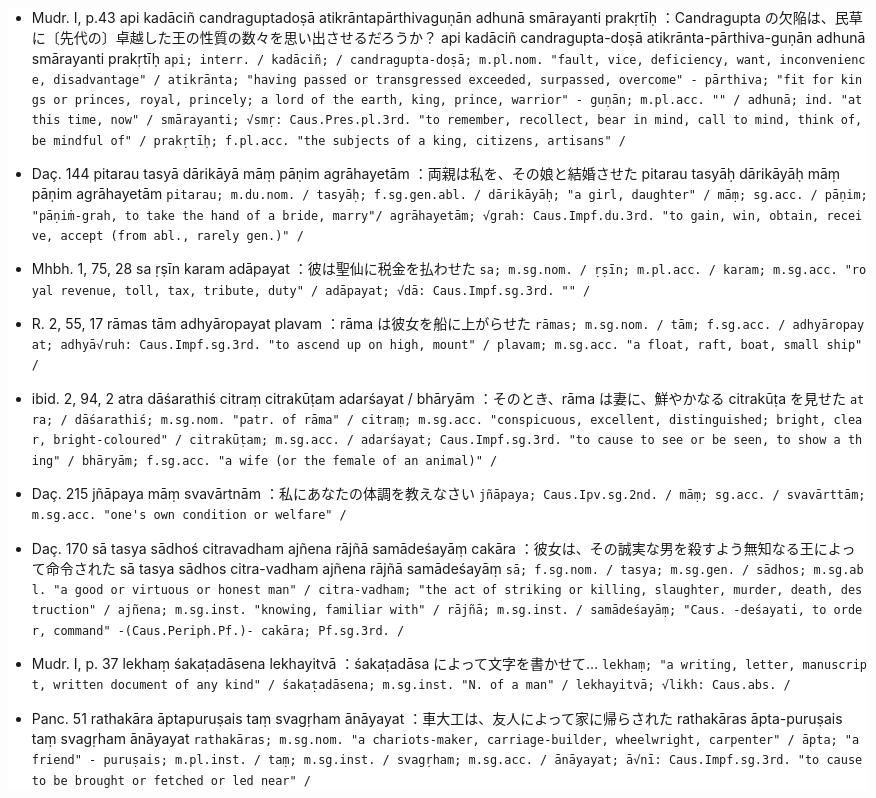 - Mudr. I, p.43 api kadāciñ candraguptadoṣā atikrāntapārthivaguṇān adhunā smārayanti prakṛtīḥ
  ：Candragupta の欠陥は、民草に〔先代の〕卓越した王の性質の数々を思い出させるだろうか？
  api kadāciñ candragupta-doṣā atikrānta-pārthiva-guṇān adhunā smārayanti prakṛtīḥ
  `api; interr. / kadāciñ; / candragupta-doṣā; m.pl.nom. "fault, vice, deficiency, want, inconvenience, disadvantage" / atikrānta; "having passed or transgressed exceeded, surpassed, overcome" - pārthiva; "fit for kings or princes, royal, princely; a lord of the earth, king, prince, warrior" - guṇān; m.pl.acc. "" / adhunā; ind. "at this time, now" / smārayanti; √smṛ: Caus.Pres.pl.3rd. "to remember, recollect, bear in mind, call to mind, think of, be mindful of" / prakṛtīḥ; f.pl.acc. "the subjects of a king, citizens, artisans" /`

- Daç. 144 pitarau tasyā dārikāyā māṃ pāṇim agrāhayetām
  ：両親は私を、その娘と結婚させた
  pitarau tasyāḥ dārikāyāḥ māṃ pāṇim agrāhayetām
  `pitarau; m.du.nom. / tasyāḥ; f.sg.gen.abl. / dārikāyāḥ; "a girl, daughter" / māṃ; sg.acc. / pāṇim; "pāṇiṁ-grah, to take the hand of a bride, marry"/ agrāhayetām; √grah: Caus.Impf.du.3rd. "to gain, win, obtain, receive, accept (from abl., rarely gen.)" /`

- Mhbh. 1, 75, 28 sa ṛṣīn karam adāpayat
  ：彼は聖仙に税金を払わせた
  `sa; m.sg.nom. / ṛṣīn; m.pl.acc. / karam; m.sg.acc. "royal revenue, toll, tax, tribute, duty" / adāpayat; √dā: Caus.Impf.sg.3rd. "" /`

- R. 2, 55, 17 rāmas tām adhyāropayat plavam
  ：rāma は彼女を船に上がらせた
  `rāmas; m.sg.nom. / tām; f.sg.acc. / adhyāropayat; adhyā√ruh: Caus.Impf.sg.3rd. "to ascend up on high, mount" / plavam; m.sg.acc. "a float, raft, boat, small ship" /`

- ibid. 2, 94, 2 atra dāśarathiś citraṃ citrakūṭam adarśayat / bhāryām
  ：そのとき、rāma は妻に、鮮やかなる citrakūṭa を見せた
  `atra; / dāśarathiś; m.sg.nom. "patr. of rāma" / citraṃ; m.sg.acc. "conspicuous, excellent, distinguished; bright, clear, bright-coloured" / citrakūṭam; m.sg.acc. / adarśayat; Caus.Impf.sg.3rd. "to cause to see or be seen, to show a thing" / bhāryām; f.sg.acc. "a wife (or the female of an animal)" /`

- Daç. 215 jñāpaya māṃ svavārtnām
  ：私にあなたの体調を教えなさい
  `jñāpaya; Caus.Ipv.sg.2nd. / māṃ; sg.acc. / svavārttām; m.sg.acc. "one's own condition or welfare" /`

- Daç. 170 sā tasya sādhoś citravadham ajñena rājñā samādeśayāṃ cakāra
  ：彼女は、その誠実な男を殺すよう無知なる王によって命令された
  sā tasya sādhos citra-vadham ajñena rājñā samādeśayāṃ
  `sā; f.sg.nom. / tasya; m.sg.gen. / sādhos; m.sg.abl. "a good or virtuous or honest man" / citra-vadham; "the act of striking or killing, slaughter, murder, death, destruction" / ajñena; m.sg.inst. "knowing, familiar with" / rājñā; m.sg.inst. / samādeśayāṃ; "Caus. -deśayati, to order, command" -(Caus.Periph.Pf.)- cakāra; Pf.sg.3rd. /`

- Mudr. I, p. 37 lekhaṃ śakaṭadāsena lekhayitvā
  ：śakaṭadāsa によって文字を書かせて…
  `lekhaṃ; "a writing, letter, manuscript, written document of any kind" / śakaṭadāsena; m.sg.inst. "N. of a man" / lekhayitvā; √likh: Caus.abs. /`

- Panc. 51 rathakāra āptapuruṣais taṃ svagṛham ānāyayat
  ：車大工は、友人によって家に帰らされた
  rathakāras āpta-puruṣais taṃ svagṛham ānāyayat
  `rathakāras; m.sg.nom. "a chariots-maker, carriage-builder, wheelwright, carpenter" / āpta; "a friend" - puruṣais; m.pl.inst. / taṃ; m.sg.inst. / svagṛham; m.sg.acc. / ānāyayat; ā√nī: Caus.Impf.sg.3rd. "to cause to be brought or fetched or led near" /`
